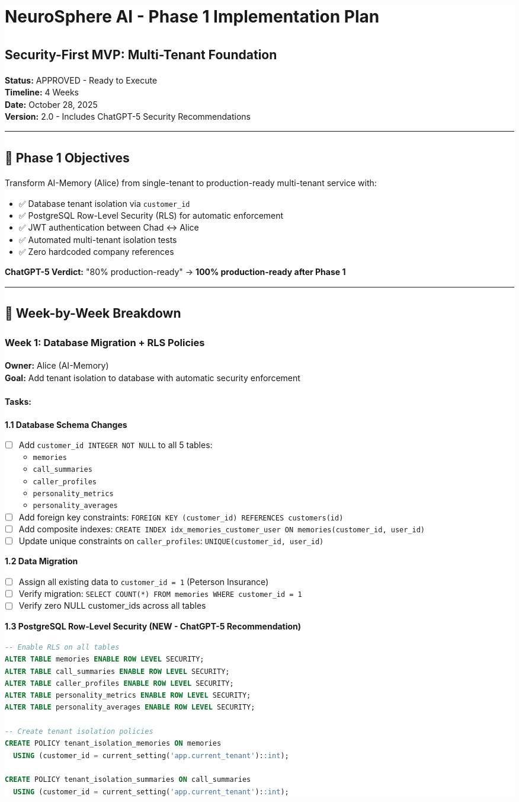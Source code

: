 # NeuroSphere AI - Phase 1 Implementation Plan
## Security-First MVP: Multi-Tenant Foundation

**Status:** APPROVED - Ready to Execute  
**Timeline:** 4 Weeks  
**Date:** October 28, 2025  
**Version:** 2.0 - Includes ChatGPT-5 Security Recommendations

---

## 🎯 Phase 1 Objectives

Transform AI-Memory (Alice) from single-tenant to production-ready multi-tenant service with:
- ✅ Database tenant isolation via `customer_id`
- ✅ PostgreSQL Row-Level Security (RLS) for automatic enforcement
- ✅ JWT authentication between Chad ↔ Alice
- ✅ Automated multi-tenant isolation tests
- ✅ Zero hardcoded company references

**ChatGPT-5 Verdict:** "80% production-ready" → **100% production-ready after Phase 1**

---

## 📅 Week-by-Week Breakdown

### **Week 1: Database Migration + RLS Policies**
**Owner:** Alice (AI-Memory)  
**Goal:** Add tenant isolation to database with automatic security enforcement

#### **Tasks:**

**1.1 Database Schema Changes**
- [ ] Add `customer_id INTEGER NOT NULL` to all 5 tables:
  - `memories`
  - `call_summaries`
  - `caller_profiles`
  - `personality_metrics`
  - `personality_averages`
- [ ] Add foreign key constraints: `FOREIGN KEY (customer_id) REFERENCES customers(id)`
- [ ] Add composite indexes: `CREATE INDEX idx_memories_customer_user ON memories(customer_id, user_id)`
- [ ] Update unique constraints on `caller_profiles`: `UNIQUE(customer_id, user_id)`

**1.2 Data Migration**
- [ ] Assign all existing data to `customer_id = 1` (Peterson Insurance)
- [ ] Verify migration: `SELECT COUNT(*) FROM memories WHERE customer_id = 1`
- [ ] Verify zero NULL customer_ids across all tables

**1.3 PostgreSQL Row-Level Security (NEW - ChatGPT-5 Recommendation)**
```sql
-- Enable RLS on all tables
ALTER TABLE memories ENABLE ROW LEVEL SECURITY;
ALTER TABLE call_summaries ENABLE ROW LEVEL SECURITY;
ALTER TABLE caller_profiles ENABLE ROW LEVEL SECURITY;
ALTER TABLE personality_metrics ENABLE ROW LEVEL SECURITY;
ALTER TABLE personality_averages ENABLE ROW LEVEL SECURITY;

-- Create tenant isolation policies
CREATE POLICY tenant_isolation_memories ON memories
  USING (customer_id = current_setting('app.current_tenant')::int);

CREATE POLICY tenant_isolation_summaries ON call_summaries
  USING (customer_id = current_setting('app.current_tenant')::int);
```